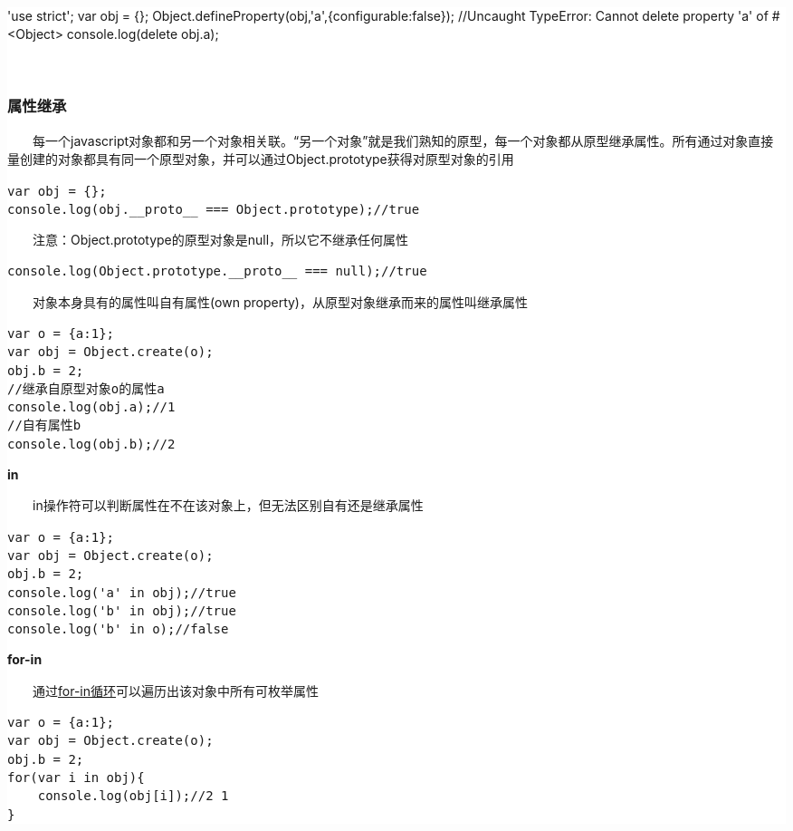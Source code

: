 'use strict';
var obj = {};
Object.defineProperty(obj,'a',{configurable:false});
//Uncaught TypeError: Cannot delete property 'a' of #&lt;Object&gt;
console.log(delete obj.a);</pre>
</div>

&nbsp;

### 属性继承

&emsp;&emsp;每一个javascript对象都和另一个对象相关联。&ldquo;另一个对象&rdquo;就是我们熟知的原型，每一个对象都从原型继承属性。所有通过对象直接量创建的对象都具有同一个原型对象，并可以通过Object.prototype获得对原型对象的引用

<div>
<pre>var obj = {};
console.log(obj.__proto__ === Object.prototype);//true</pre>
</div>

&emsp;&emsp;注意：Object.prototype的原型对象是null，所以它不继承任何属性

<div>
<pre>console.log(Object.prototype.__proto__ === null);//true</pre>
</div>

&emsp;&emsp;对象本身具有的属性叫自有属性(own property)，从原型对象继承而来的属性叫继承属性

<div>
<pre>var o = {a:1};
var obj = Object.create(o);
obj.b = 2;
//继承自原型对象o的属性a
console.log(obj.a);//1
//自有属性b
console.log(obj.b);//2</pre>
</div>

**in**

&emsp;&emsp;in操作符可以判断属性在不在该对象上，但无法区别自有还是继承属性

<div>
<pre>var o = {a:1};
var obj = Object.create(o);
obj.b = 2;
console.log('a' in obj);//true
console.log('b' in obj);//true
console.log('b' in o);//false</pre>
</div>

**for-in**

&emsp;&emsp;通过[for-in循环](http://www.cnblogs.com/xiaohuochai/p/5673241.html#anchor2)可以遍历出该对象中所有可枚举属性　

<div>
<pre>var o = {a:1};
var obj = Object.create(o);
obj.b = 2;
for(var i in obj){
    console.log(obj[i]);//2 1
}</pre>
</div>
